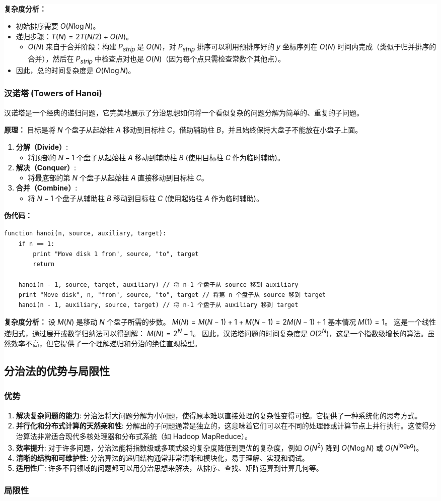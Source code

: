 **复杂度分析：**
*   初始排序需要 $O(N \log N)$。
*   递归步骤：$T(N) = 2T(N/2) + O(N)$。
    *   $O(N)$ 来自于合并阶段：构建 $P_{strip}$ 是 $O(N)$，对 $P_{strip}$ 排序可以利用预排序好的 $y$ 坐标序列在 $O(N)$ 时间内完成（类似于归并排序的合并），然后在 $P_{strip}$ 中检查点对也是 $O(N)$（因为每个点只需检查常数个其他点）。
*   因此，总的时间复杂度是 $O(N \log N)$。

### 汉诺塔 (Towers of Hanoi)

汉诺塔是一个经典的递归问题，它完美地展示了分治思想如何将一个看似复杂的问题分解为简单的、重复的子问题。

**原理：**
目标是将 $N$ 个盘子从起始柱 $A$ 移动到目标柱 $C$，借助辅助柱 $B$，并且始终保持大盘子不能放在小盘子上面。

1.  **分解（Divide）**:
    *   将顶部的 $N-1$ 个盘子从起始柱 $A$ 移动到辅助柱 $B$ (使用目标柱 $C$ 作为临时辅助)。
2.  **解决（Conquer）**:
    *   将最底部的第 $N$ 个盘子从起始柱 $A$ 直接移动到目标柱 $C$。
3.  **合并（Combine）**:
    *   将 $N-1$ 个盘子从辅助柱 $B$ 移动到目标柱 $C$ (使用起始柱 $A$ 作为临时辅助)。

**伪代码：**

```
function hanoi(n, source, auxiliary, target):
    if n == 1:
        print "Move disk 1 from", source, "to", target
        return
    
    hanoi(n - 1, source, target, auxiliary) // 将 n-1 个盘子从 source 移到 auxiliary
    print "Move disk", n, "from", source, "to", target // 将第 n 个盘子从 source 移到 target
    hanoi(n - 1, auxiliary, source, target) // 将 n-1 个盘子从 auxiliary 移到 target
```

**复杂度分析：**
设 $M(N)$ 是移动 $N$ 个盘子所需的步数。
$M(N) = M(N-1) + 1 + M(N-1) = 2M(N-1) + 1$
基本情况 $M(1) = 1$。
这是一个线性递归式，通过展开或数学归纳法可以得到解：
$M(N) = 2^N - 1$。
因此，汉诺塔问题的时间复杂度是 $O(2^N)$，这是一个指数级增长的算法。虽然效率不高，但它提供了一个理解递归和分治的绝佳直观模型。

## 分治法的优势与局限性

### 优势

1.  **解决复杂问题的能力**: 分治法将大问题分解为小问题，使得原本难以直接处理的复杂性变得可控。它提供了一种系统化的思考方式。
2.  **并行化和分布式计算的天然亲和性**: 分解出的子问题通常是独立的，这意味着它们可以在不同的处理器或计算节点上并行执行。这使得分治算法非常适合现代多核处理器和分布式系统（如 Hadoop MapReduce）。
3.  **效率提升**: 对于许多问题，分治法能将指数级或多项式级的复杂度降低到更优的复杂度，例如 $O(N^2)$ 降到 $O(N \log N)$ 或 $O(N^{\log_b a})$。
4.  **清晰的结构和可维护性**: 分治算法的递归结构通常非常清晰和模块化，易于理解、实现和调试。
5.  **适用性广**: 许多不同领域的问题都可以用分治思想来解决，从排序、查找、矩阵运算到计算几何等。

### 局限性
